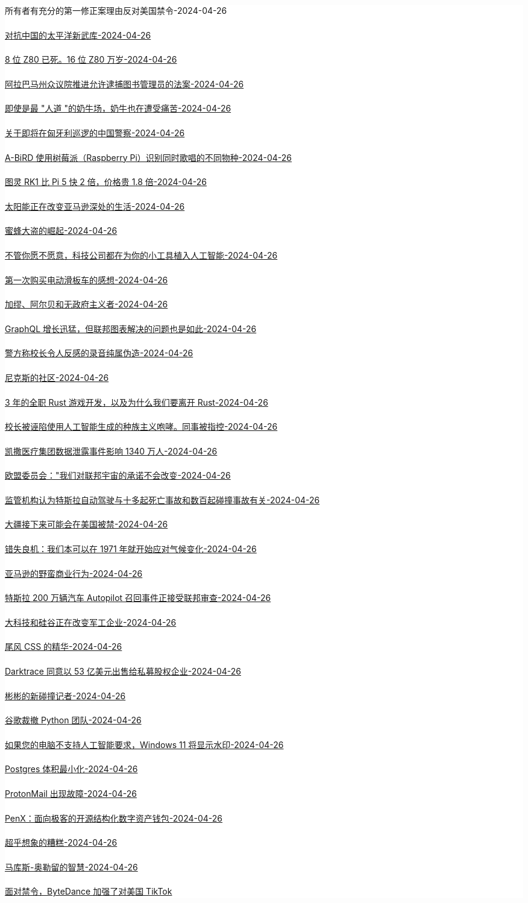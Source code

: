 所有者有充分的第一修正案理由反对美国禁令-2024-04-26</a><br/><br/><a target=_blank rel=nofollow href="https://www.nytimes.com/interactive/2024/04/26/us/politics/us-china-military-bases-weapons.html" >对抗中国的太平洋新武库-2024-04-26</a><br/><br/><a target=_blank rel=nofollow href="https://www.theregister.com/2024/04/26/long_live_16_bit_z80/" >8 位 Z80 已死。16 位 Z80 万岁-2024-04-26</a><br/><br/><a target=_blank rel=nofollow href="https://www.alreporter.com/2024/04/26/house-advances-bill-allowing-arrest-of-librarians/" >阿拉巴马州众议院推进允许逮捕图书管理员的法案-2024-04-26</a><br/><br/><a target=_blank rel=nofollow href="https://www.theatlantic.com/ideas/archive/2024/04/alexandre-farms-treatment-of-animals/677980/" >即使是最 "人道 "的奶牛场，奶牛也在遭受痛苦-2024-04-26</a><br/><br/><a target=_blank rel=nofollow href="https://telex.hu/english/2024/04/25/what-do-we-know-about-the-chinese-police-officers-who-may-soon-be-patrolling-in-hungary" >关于即将在匈牙利巡逻的中国警察-2024-04-26</a><br/><br/><a target=_blank rel=nofollow href="https://www.raspberrypi.com/news/a-bird-uses-raspberry-pi-to-identify-different-species-singing-at-the-same-time/" >A-BiRD 使用树莓派（Raspberry Pi）识别同时歌唱的不同物种-2024-04-26</a><br/><br/><a target=_blank rel=nofollow href="https://www.jeffgeerling.com/blog/2024/turing-rk1-2x-faster-18x-pricier-pi-5" >图灵 RK1 比 Pi 5 快 2 倍，价格贵 1.8 倍-2024-04-26</a><br/><br/><a target=_blank rel=nofollow href="https://www.washingtonpost.com/climate-solutions/interactive/2024/amazon-solar-panels-ecuador/" >太阳能正在改变亚马逊深处的生活-2024-04-26</a><br/><br/><a target=_blank rel=nofollow href="https://www.noemamag.com/the-rise-of-the-bee-bandits/" >蜜蜂大盗的崛起-2024-04-26</a><br/><br/><a target=_blank rel=nofollow href="https://arstechnica.com/gadgets/2024/04/ai-marketing-hype-is-coming-for-your-favorite-gadgets/" >不管你愿不愿意，科技公司都在为你的小工具植入人工智能-2024-04-26</a><br/><br/><a target=_blank rel=nofollow href="https://maxmautner.com/2024/04/26/electric-scooters.html" >第一次购买电动滑板车的感想-2024-04-26</a><br/><br/><a target=_blank rel=nofollow href="https://theanarchistlibrary.org/library/organise-camus-albert-and-the-anarchists" >加缪、阿尔贝和无政府主义者-2024-04-26</a><br/><br/><a target=_blank rel=nofollow href="https://thenewstack.io/graphql-growth-explodes-but-so-do-problems-federated-graphs-solve/" >GraphQL 增长迅猛，但联邦图表解决的问题也是如此-2024-04-26</a><br/><br/><a target=_blank rel=nofollow href="https://www.cnn.com/2024/04/26/us/pikesville-principal-maryland-deepfake-cec/index.html" >警方称校长令人反感的录音纯属伪造-2024-04-26</a><br/><br/><a target=_blank rel=nofollow href="https://determinate.systems/posts/on-community-in-nix/" >尼克斯的社区-2024-04-26</a><br/><br/><a target=_blank rel=nofollow href="https://loglog.games/blog/leaving-rust-gamedev/" >3 年的全职 Rust 游戏开发，以及为什么我们要离开 Rust-2024-04-26</a><br/><br/><a target=_blank rel=nofollow href="https://www.cbsnews.com/baltimore/news/maryland-framed-principal-racist-ai-generated-voice/" >校长被诬陷使用人工智能生成的种族主义咆哮。同事被指控-2024-04-26</a><br/><br/><a target=_blank rel=nofollow href="https://restoreprivacy.com/data-breach-at-kaiser-permanente-affects-13-4-million-people/" >凯撒医疗集团数据泄露事件影响 1340 万人-2024-04-26</a><br/><br/><a target=_blank rel=nofollow href="https://social.network.europa.eu/@EU_Commission/112338626558805977" >欧盟委员会："我们对联邦宇宙的承诺不会改变-2024-04-26</a><br/><br/><a target=_blank rel=nofollow href="https://www.wsj.com/business/autos/regulators-probing-tesla-recall-tied-to-autopilot-a1af6d67" >监管机构认为特斯拉自动驾驶与十多起死亡事故和数百起碰撞事故有关-2024-04-26</a><br/><br/><a target=_blank rel=nofollow href="https://www.theverge.com/2024/4/26/24141369/dji-ban-china-countering-ccp-drones-act" >大疆接下来可能会在美国被禁-2024-04-26</a><br/><br/><a target=_blank rel=nofollow href="https://arstechnica.com/science/2024/04/nixon-administration-couldve-started-monitoring-co2-levels-but-didnt/" >错失良机：我们本可以在 1971 年就开始应对气候变化-2024-04-26</a><br/><br/><a target=_blank rel=nofollow href="https://www.vanityfair.com/news/story/inside-amazon-business-practices" >亚马逊的野蛮商业行为-2024-04-26</a><br/><br/><a target=_blank rel=nofollow href="https://arstechnica.com/cars/2024/04/feds-concerned-some-of-teslas-autopilot-recall-was-opt-in-reversible/" >特斯拉 200 万辆汽车 Autopilot 召回事件正接受联邦审查-2024-04-26</a><br/><br/><a target=_blank rel=nofollow href="https://watson.brown.edu/costsofwar/papers/2024/SiliconValley" >大科技和硅谷正在改变军工企业-2024-04-26</a><br/><br/><a target=_blank rel=nofollow href="https://railsdesigner.com/hidden-gems-tailwind/" >尾风 CSS 的精华-2024-04-26</a><br/><br/><a target=_blank rel=nofollow href="https://www.theguardian.com/business/2024/apr/26/cybersecurity-firm-darktrace-agrees-sale-to-us-private-equity-business" >Darktrace 同意以 53 亿美元出售给私募股权企业-2024-04-26</a><br/><br/><a target=_blank rel=nofollow href="https://bun.sh/blog/bun-report-is-buns-new-crash-reporter" >彬彬的新碰撞记者-2024-04-26</a><br/><br/><a target=_blank rel=nofollow href="https://social.coop/@Yhg1s/112332127058328855" >谷歌裁撤 Python 团队-2024-04-26</a><br/><br/><a target=_blank rel=nofollow href="https://www.tomshardware.com/software/operating-systems/windows-11-will-reportedly-display-a-watermark-if-your-pc-does-not-support-ai-requirements" >如果您的电脑不支持人工智能要求，Windows 11 将显示水印-2024-04-26</a><br/><br/><a target=_blank rel=nofollow href="https://supabase.com/blog/postgres-bloat" >Postgres 体积最小化-2024-04-26</a><br/><br/><a target=_blank rel=nofollow href="https://status.proton.me/" >ProtonMail 出现故障-2024-04-26</a><br/><br/><a target=_blank rel=nofollow href="https://www.penx.io/" >PenX：面向极客的开源结构化数字资产钱包-2024-04-26</a><br/><br/><a target=_blank rel=nofollow href="https://www.craigmurray.org.uk/archives/2024/04/worse-than-you-can-imagine/" >超乎想象的糟糕-2024-04-26</a><br/><br/><a target=_blank rel=nofollow href="https://www.gurwinder.blog/p/wisdom-from-marcus-aurelius" >马库斯-奥勒留的智慧-2024-04-26</a><br/><br/><a target=_blank rel=nofollow href="https://arstechnica.com/tech-policy/2024/04/in-the-face-of-bans-bytedance-tightens-grip-over-us-tiktok-operations/" >面对禁令，ByteDance 加强了对美国 TikTok